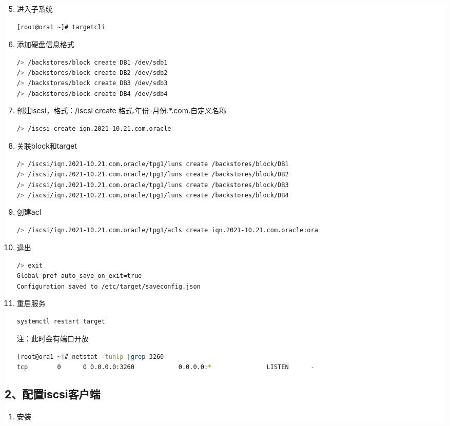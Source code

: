 5. 进入子系统

   ```bash
   [root@ora1 ~]# targetcli
   ```

6. 添加硬盘信息格式

   ```bash
   /> /backstores/block create DB1 /dev/sdb1
   /> /backstores/block create DB2 /dev/sdb2
   /> /backstores/block create DB3 /dev/sdb3
   /> /backstores/block create DB4 /dev/sdb4
   ```

7. 创建iscsi，格式：/iscsi create 格式.年份-月份.*.com.自定义名称

   ```bash
   /> /iscsi create iqn.2021-10.21.com.oracle
   ```

8. 关联block和target

   ```bash
   /> /iscsi/iqn.2021-10.21.com.oracle/tpg1/luns create /backstores/block/DB1
   /> /iscsi/iqn.2021-10.21.com.oracle/tpg1/luns create /backstores/block/DB2
   /> /iscsi/iqn.2021-10.21.com.oracle/tpg1/luns create /backstores/block/DB3
   /> /iscsi/iqn.2021-10.21.com.oracle/tpg1/luns create /backstores/block/DB4
   ```

9. 创建acl

   ```bash
   /> /iscsi/iqn.2021-10.21.com.oracle/tpg1/acls create iqn.2021-10.21.com.oracle:ora
   ```

10. 退出

    ```bash
    /> exit
    Global pref auto_save_on_exit=true
    Configuration saved to /etc/target/saveconfig.json
    ```

11. 重启服务

    ```bash
    systemctl restart target
    ```

    注：此时会有端口开放

    ```bash
    [root@ora1 ~]# netstat -tunlp |grep 3260
    tcp        0      0 0.0.0.0:3260            0.0.0.0:*               LISTEN      - 
    ```

## 2、配置iscsi客户端

1. 安装
